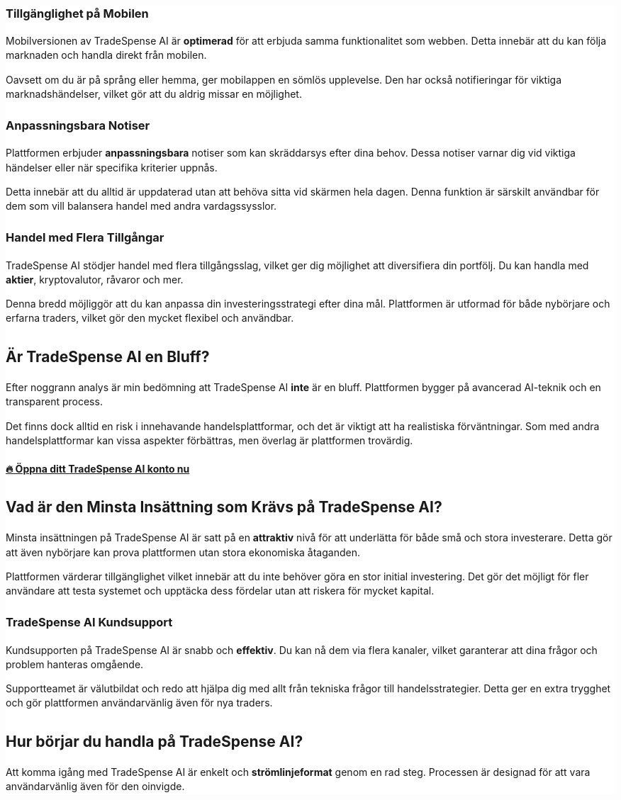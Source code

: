 ### Tillgänglighet på Mobilen  
Mobilversionen av TradeSpense AI är **optimerad** för att erbjuda samma funktionalitet som webben. Detta innebär att du kan följa marknaden och handla direkt från mobilen.  

Oavsett om du är på språng eller hemma, ger mobilappen en sömlös upplevelse. Den har också notifieringar för viktiga marknadshändelser, vilket gör att du aldrig missar en möjlighet.  

### Anpassningsbara Notiser  
Plattformen erbjuder **anpassningsbara** notiser som kan skräddarsys efter dina behov. Dessa notiser varnar dig vid viktiga händelser eller när specifika kriterier uppnås.  

Detta innebär att du alltid är uppdaterad utan att behöva sitta vid skärmen hela dagen. Denna funktion är särskilt användbar för dem som vill balansera handel med andra vardagssysslor.  

### Handel med Flera Tillgångar  
TradeSpense AI stödjer handel med flera tillgångsslag, vilket ger dig möjlighet att diversifiera din portfölj. Du kan handla med **aktier**, kryptovalutor, råvaror och mer.  

Denna bredd möjliggör att du kan anpassa din investeringsstrategi efter dina mål. Plattformen är utformad för både nybörjare och erfarna traders, vilket gör den mycket flexibel och användbar.  

## Är TradeSpense AI en Bluff?  
Efter noggrann analys är min bedömning att TradeSpense AI **inte** är en bluff. Plattformen bygger på avancerad AI-teknik och en transparent process.  

Det finns dock alltid en risk i innehavande handelsplattformar, och det är viktigt att ha realistiska förväntningar. Som med andra handelsplattformar kan vissa aspekter förbättras, men överlag är plattformen trovärdig.  

#### [🔥 Öppna ditt TradeSpense AI konto nu](https://abroadview.org/tradespense-ai/)
## Vad är den Minsta Insättning som Krävs på TradeSpense AI?  
Minsta insättningen på TradeSpense AI är satt på en **attraktiv** nivå för att underlätta för både små och stora investerare. Detta gör att även nybörjare kan prova plattformen utan stora ekonomiska åtaganden.  

Plattformen värderar tillgänglighet vilket innebär att du inte behöver göra en stor initial investering. Det gör det möjligt för fler användare att testa systemet och upptäcka dess fördelar utan att riskera för mycket kapital.  

### TradeSpense AI Kundsupport  
Kundsupporten på TradeSpense AI är snabb och **effektiv**. Du kan nå dem via flera kanaler, vilket garanterar att dina frågor och problem hanteras omgående.  

Supportteamet är välutbildat och redo att hjälpa dig med allt från tekniska frågor till handelsstrategier. Detta ger en extra trygghet och gör plattformen användarvänlig även för nya traders.  

## Hur börjar du handla på TradeSpense AI?  
Att komma igång med TradeSpense AI är enkelt och **strömlinjeformat** genom en rad steg. Processen är designad för att vara användarvänlig även för den oinvigde.  
